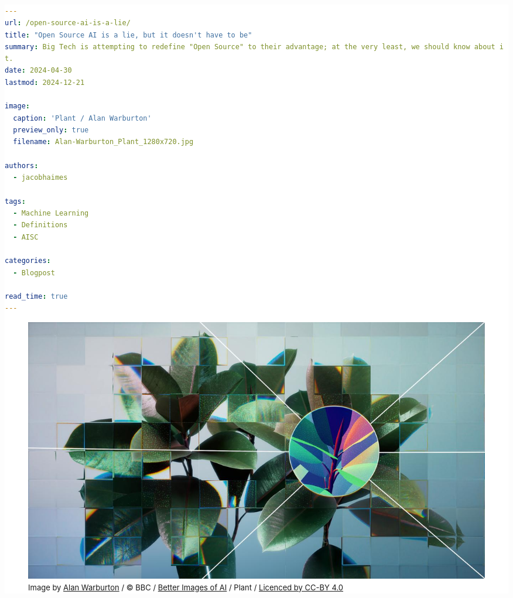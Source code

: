 ```yaml
---
url: /open-source-ai-is-a-lie/
title: "Open Source AI is a lie, but it doesn't have to be"
summary: Big Tech is attempting to redefine "Open Source" to their advantage; at the very least, we should know about it.
date: 2024-04-30
lastmod: 2024-12-21

image:
  caption: 'Plant / Alan Warburton'
  preview_only: true
  filename: Alan-Warburton_Plant_1280x720.jpg

authors:
  - jacobhaimes

tags:
  - Machine Learning
  - Definitions
  - AISC

categories: 
  - Blogpost

read_time: true
---
```

<figure>
    <img src="Alan-Warburton_Plant_1280x720.jpg"
         alt="Plant, Alan Warburton">
    <figcaption style="font-size:small">Image by <a href="https://alanwarburton.co.uk/" target="_blank" rel="noreferrer noopener">Alan Warburton</a> / © BBC / <a href="https://www.betterimagesofai.org" target="_blank" rel="noreferrer noopener">Better Images of AI</a> / Plant / <a href="https://creativecommons.org/licenses/by/4.0/" target="_blank" rel="noreferrer noopener">Licenced by CC-BY 4.0</a></figcaption>
</figure>
